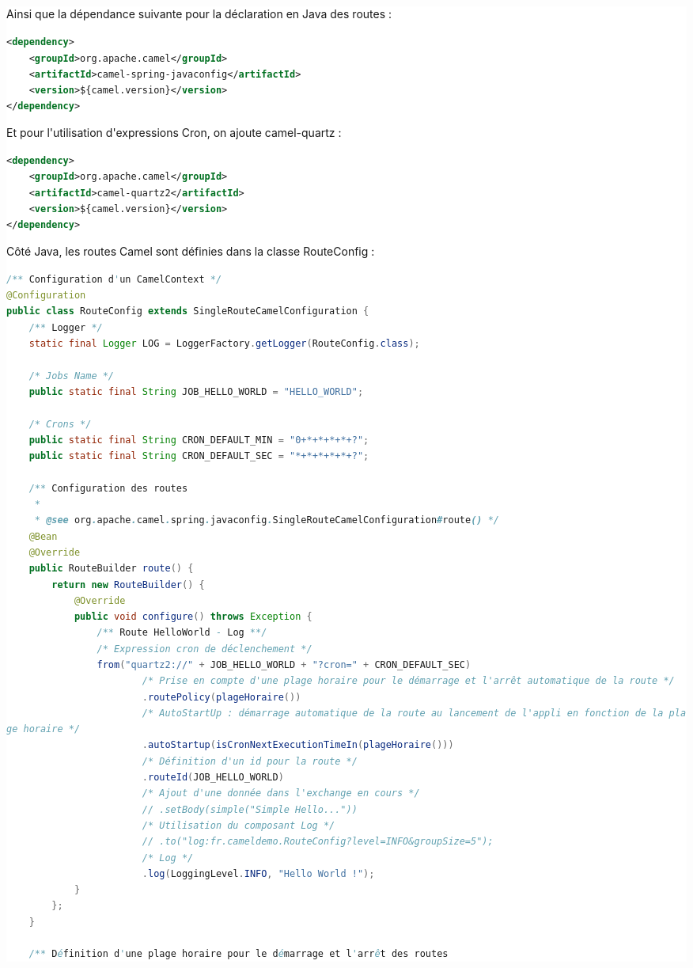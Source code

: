 Ainsi que la dépendance suivante pour la déclaration en Java des routes :

```xml
<dependency>
	<groupId>org.apache.camel</groupId>
	<artifactId>camel-spring-javaconfig</artifactId>
	<version>${camel.version}</version>
</dependency>
```

Et pour l'utilisation d'expressions Cron, on ajoute camel-quartz :
```xml
<dependency>
	<groupId>org.apache.camel</groupId>
	<artifactId>camel-quartz2</artifactId>
	<version>${camel.version}</version>
</dependency>
```

Côté Java, les routes Camel sont définies dans la classe RouteConfig :

```java
/** Configuration d'un CamelContext */
@Configuration
public class RouteConfig extends SingleRouteCamelConfiguration {
	/** Logger */
	static final Logger LOG = LoggerFactory.getLogger(RouteConfig.class);

	/* Jobs Name */
	public static final String JOB_HELLO_WORLD = "HELLO_WORLD";

	/* Crons */
	public static final String CRON_DEFAULT_MIN = "0+*+*+*+*+?";
	public static final String CRON_DEFAULT_SEC = "*+*+*+*+*+?";

	/** Configuration des routes
	 *
	 * @see org.apache.camel.spring.javaconfig.SingleRouteCamelConfiguration#route() */
	@Bean
	@Override
	public RouteBuilder route() {
		return new RouteBuilder() {
			@Override
			public void configure() throws Exception {
				/** Route HelloWorld - Log **/
				/* Expression cron de déclenchement */
				from("quartz2://" + JOB_HELLO_WORLD + "?cron=" + CRON_DEFAULT_SEC)
						/* Prise en compte d'une plage horaire pour le démarrage et l'arrêt automatique de la route */
						.routePolicy(plageHoraire())
						/* AutoStartUp : démarrage automatique de la route au lancement de l'appli en fonction de la plage horaire */
						.autoStartup(isCronNextExecutionTimeIn(plageHoraire()))
						/* Définition d'un id pour la route */
						.routeId(JOB_HELLO_WORLD)
						/* Ajout d'une donnée dans l'exchange en cours */
						// .setBody(simple("Simple Hello..."))
						/* Utilisation du composant Log */
						// .to("log:fr.cameldemo.RouteConfig?level=INFO&groupSize=5");
						/* Log */
						.log(LoggingLevel.INFO, "Hello World !");
			}
		};
	}

	/** Définition d'une plage horaire pour le démarrage et l'arrêt des routes
```